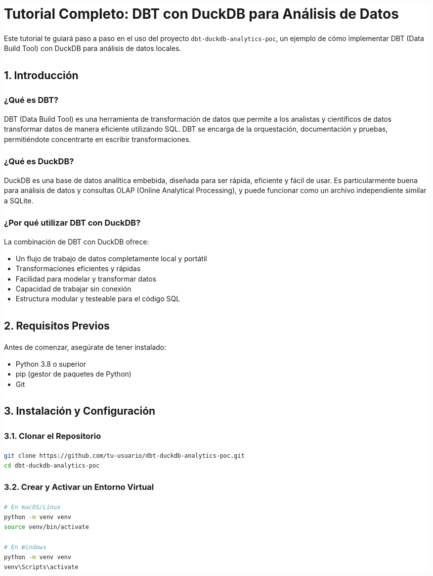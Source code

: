 # Tutorial Completo: DBT con DuckDB para Análisis de Datos

Este tutorial te guiará paso a paso en el uso del proyecto `dbt-duckdb-analytics-poc`, un ejemplo de cómo implementar DBT (Data Build Tool) con DuckDB para análisis de datos locales.

## 1. Introducción

### ¿Qué es DBT?

DBT (Data Build Tool) es una herramienta de transformación de datos que permite a los analistas y científicos de datos transformar datos de manera eficiente utilizando SQL. DBT se encarga de la orquestación, documentación y pruebas, permitiéndote concentrarte en escribir transformaciones.

### ¿Qué es DuckDB?

DuckDB es una base de datos analítica embebida, diseñada para ser rápida, eficiente y fácil de usar. Es particularmente buena para análisis de datos y consultas OLAP (Online Analytical Processing), y puede funcionar como un archivo independiente similar a SQLite.

### ¿Por qué utilizar DBT con DuckDB?

La combinación de DBT con DuckDB ofrece:
- Un flujo de trabajo de datos completamente local y portátil
- Transformaciones eficientes y rápidas
- Facilidad para modelar y transformar datos
- Capacidad de trabajar sin conexión
- Estructura modular y testeable para el código SQL

## 2. Requisitos Previos

Antes de comenzar, asegúrate de tener instalado:

- Python 3.8 o superior
- pip (gestor de paquetes de Python)
- Git

## 3. Instalación y Configuración

### 3.1. Clonar el Repositorio

```bash
git clone https://github.com/tu-usuario/dbt-duckdb-analytics-poc.git
cd dbt-duckdb-analytics-poc
```

### 3.2. Crear y Activar un Entorno Virtual

```bash
# En macOS/Linux
python -m venv venv
source venv/bin/activate

# En Windows
python -m venv venv
venv\Scripts\activate
```
